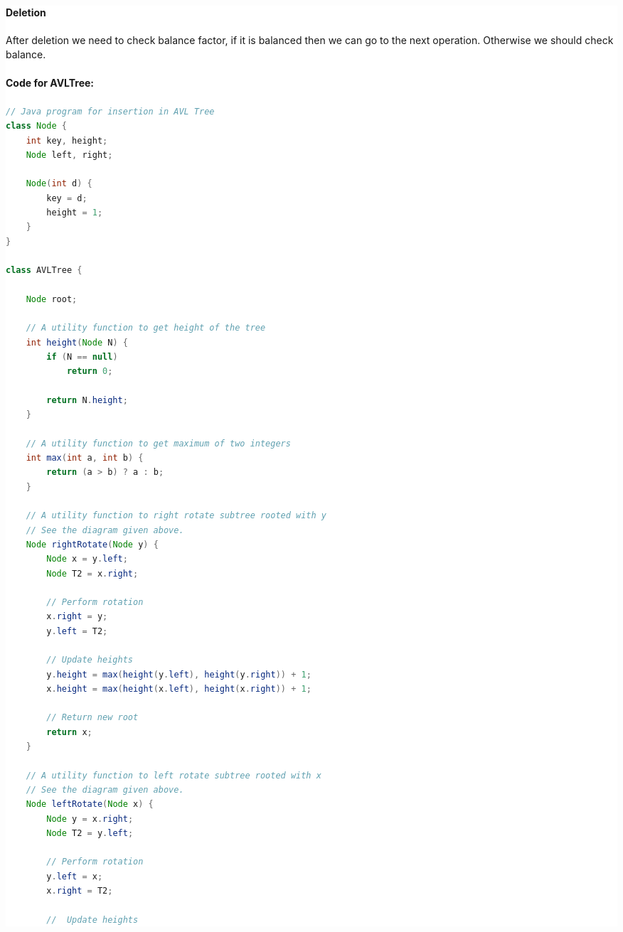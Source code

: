 #### Deletion
After deletion we need to check balance factor, if it is balanced then we can go to the next operation. Otherwise we should check balance.

#### Code for AVLTree:
```java
// Java program for insertion in AVL Tree
class Node {
    int key, height;
    Node left, right;
 
    Node(int d) {
        key = d;
        height = 1;
    }
}
 
class AVLTree {
 
    Node root;
 
    // A utility function to get height of the tree
    int height(Node N) {
        if (N == null)
            return 0;
 
        return N.height;
    }
 
    // A utility function to get maximum of two integers
    int max(int a, int b) {
        return (a > b) ? a : b;
    }
 
    // A utility function to right rotate subtree rooted with y
    // See the diagram given above.
    Node rightRotate(Node y) {
        Node x = y.left;
        Node T2 = x.right;
 
        // Perform rotation
        x.right = y;
        y.left = T2;
 
        // Update heights
        y.height = max(height(y.left), height(y.right)) + 1;
        x.height = max(height(x.left), height(x.right)) + 1;
 
        // Return new root
        return x;
    }
 
    // A utility function to left rotate subtree rooted with x
    // See the diagram given above.
    Node leftRotate(Node x) {
        Node y = x.right;
        Node T2 = y.left;
 
        // Perform rotation
        y.left = x;
        x.right = T2;
 
        //  Update heights
```